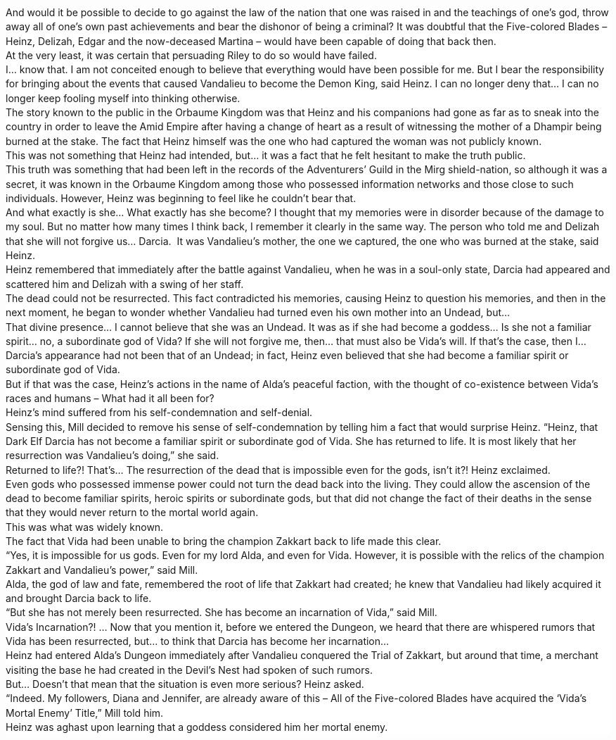 And would it be possible to decide to go against the law of the nation that one was raised in and the teachings of one’s god, throw away all of one’s own past achievements and bear the dishonor of being a criminal? It was doubtful that the Five-colored Blades – Heinz, Delizah, Edgar and the now-deceased Martina – would have been capable of doing that back then.<br/>
At the very least, it was certain that persuading Riley to do so would have failed.<br/>
I… know that. I am not conceited enough to believe that everything would have been possible for me. But I bear the responsibility for bringing about the events that caused Vandalieu to become the Demon King, said Heinz. I can no longer deny that… I can no longer keep fooling myself into thinking otherwise.<br/>
The story known to the public in the Orbaume Kingdom was that Heinz and his companions had gone as far as to sneak into the country in order to leave the Amid Empire after having a change of heart as a result of witnessing the mother of a Dhampir being burned at the stake. The fact that Heinz himself was the one who had captured the woman was not publicly known.<br/>
This was not something that Heinz had intended, but… it was a fact that he felt hesitant to make the truth public.<br/>
This truth was something that had been left in the records of the Adventurers’ Guild in the Mirg shield-nation, so although it was a secret, it was known in the Orbaume Kingdom among those who possessed information networks and those close to such individuals. However, Heinz was beginning to feel like he couldn’t bear that.<br/>
And what exactly is she… What exactly has she become? I thought that my memories were in disorder because of the damage to my soul. But no matter how many times I think back, I remember it clearly in the same way. The person who told me and Delizah that she will not forgive us… Darcia.  It was Vandalieu’s mother, the one we captured, the one who was burned at the stake, said Heinz.<br/>
Heinz remembered that immediately after the battle against Vandalieu, when he was in a soul-only state, Darcia had appeared and scattered him and Delizah with a swing of her staff.<br/>
The dead could not be resurrected. This fact contradicted his memories, causing Heinz to question his memories, and then in the next moment, he began to wonder whether Vandalieu had turned even his own mother into an Undead, but…<br/>
That divine presence… I cannot believe that she was an Undead. It was as if she had become a goddess… Is she not a familiar spirit… no, a subordinate god of Vida? If she will not forgive me, then… that must also be Vida’s will. If that’s the case, then I…<br/>
Darcia’s appearance had not been that of an Undead; in fact, Heinz even believed that she had become a familiar spirit or subordinate god of Vida.<br/>
But if that was the case, Heinz’s actions in the name of Alda’s peaceful faction, with the thought of co-existence between Vida’s races and humans – What had it all been for?<br/>
Heinz’s mind suffered from his self-condemnation and self-denial.<br/>
Sensing this, Mill decided to remove his sense of self-condemnation by telling him a fact that would surprise Heinz. “Heinz, that Dark Elf Darcia has not become a familiar spirit or subordinate god of Vida. She has returned to life. It is most likely that her resurrection was Vandalieu’s doing,” she said.<br/>
Returned to life?! That’s… The resurrection of the dead that is impossible even for the gods, isn’t it?! Heinz exclaimed.<br/>
Even gods who possessed immense power could not turn the dead back into the living. They could allow the ascension of the dead to become familiar spirits, heroic spirits or subordinate gods, but that did not change the fact of their deaths in the sense that they would never return to the mortal world again.<br/>
This was what was widely known.<br/>
The fact that Vida had been unable to bring the champion Zakkart back to life made this clear.<br/>
“Yes, it is impossible for us gods. Even for my lord Alda, and even for Vida. However, it is possible with the relics of the champion Zakkart and Vandalieu’s power,” said Mill.<br/>
Alda, the god of law and fate, remembered the root of life that Zakkart had created; he knew that Vandalieu had likely acquired it and brought Darcia back to life.<br/>
“But she has not merely been resurrected. She has become an incarnation of Vida,” said Mill.<br/>
Vida’s Incarnation?! … Now that you mention it, before we entered the Dungeon, we heard that there are whispered rumors that Vida has been resurrected, but… to think that Darcia has become her incarnation…<br/>
Heinz had entered Alda’s Dungeon immediately after Vandalieu conquered the Trial of Zakkart, but around that time, a merchant visiting the base he had created in the Devil’s Nest had spoken of such rumors.<br/>
But… Doesn’t that mean that the situation is even more serious? Heinz asked.<br/>
“Indeed. My followers, Diana and Jennifer, are already aware of this – All of the Five-colored Blades have acquired the ‘Vida’s Mortal Enemy’ Title,” Mill told him.<br/>
Heinz was aghast upon learning that a goddess considered him her mortal enemy.<br/>